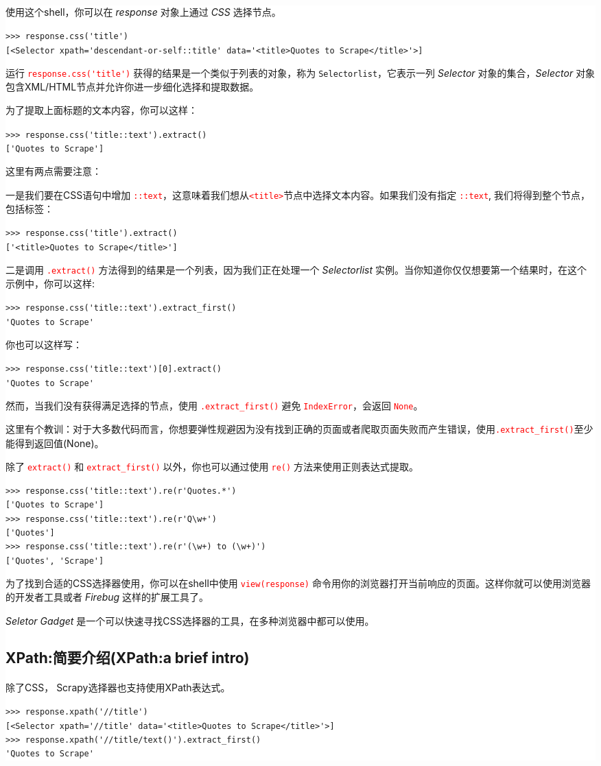 	
使用这个shell，你可以在 *response* 对象上通过 *CSS* 选择节点。

	>>> response.css('title')
	[<Selector xpath='descendant-or-self::title' data='<title>Quotes to Scrape</title>'>]

运行 <font color=red>`response.css('title')`</font> 获得的结果是一个类似于列表的对象，称为 `Selectorlist`，它表示一列 *Selector* 对象的集合，*Selector* 对象包含XML/HTML节点并允许你进一步细化选择和提取数据。

为了提取上面标题的文本内容，你可以这样：

	>>> response.css('title::text').extract()
	['Quotes to Scrape']

这里有两点需要注意：

一是我们要在CSS语句中增加 <font color=red>`::text`</font>，这意味着我们想从<font color=red>`<title>`</font>节点中选择文本内容。如果我们没有指定 <font color=red>`::text`</font>, 我们将得到整个节点，包括标签：
	
	>>> response.css('title').extract()
	['<title>Quotes to Scrape</title>']

二是调用 <font color=red>`.extract()`</font> 方法得到的结果是一个列表，因为我们正在处理一个 *Selectorlist* 实例。当你知道你仅仅想要第一个结果时，在这个示例中，你可以这样:

    >>> response.css('title::text').extract_first()
    'Quotes to Scrape'

你也可以这样写：
	
	>>> response.css('title::text')[0].extract()
	'Quotes to Scrape'

然而，当我们没有获得满足选择的节点，使用 <font color=red>`.extract_first()`</font> 避免 <font color=red>`IndexError`</font>，会返回 <font color=red>`None`</font>。

这里有个教训：对于大多数代码而言，你想要弹性规避因为没有找到正确的页面或者爬取页面失败而产生错误，使用<font color=red>`.extract_first()`</font>至少能得到返回值(None)。

除了 <font color=red>`extract()`</font> 和 <font color=red>`extract_first()`</font> 以外，你也可以通过使用 <font color=red>`re()`</font> 方法来使用正则表达式提取。

	>>> response.css('title::text').re(r'Quotes.*')
	['Quotes to Scrape']
	>>> response.css('title::text').re(r'Q\w+')
	['Quotes']
	>>> response.css('title::text').re(r'(\w+) to (\w+)')
	['Quotes', 'Scrape']

为了找到合适的CSS选择器使用，你可以在shell中使用 <font color=red>`view(response)`</font> 命令用你的浏览器打开当前响应的页面。这样你就可以使用浏览器的开发者工具或者 *Firebug* 这样的扩展工具了。

*Seletor Gadget* 是一个可以快速寻找CSS选择器的工具，在多种浏览器中都可以使用。

## XPath:简要介绍(XPath:a brief intro) ##

除了CSS， Scrapy选择器也支持使用XPath表达式。
	
	>>> response.xpath('//title')
	[<Selector xpath='//title' data='<title>Quotes to Scrape</title>'>]
	>>> response.xpath('//title/text()').extract_first()
	'Quotes to Scrape'
